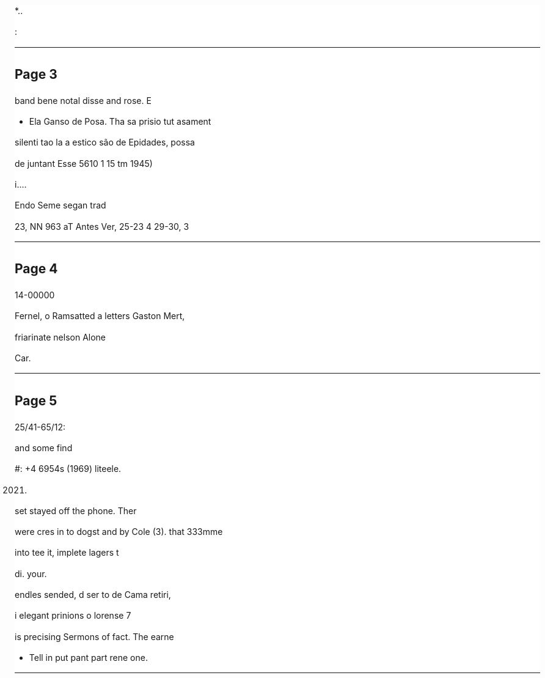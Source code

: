 *..

:

---

## Page 3

band bene notal disse and rose. E

- Ela Ganso de Posa. Tha sa prisio tut asament

silenti tao la a estico são de Epidades, possa

de juntant Esse 5610 1 15 tm 1945)

i....

Endo Seme segan trad

23, NN 963 aT Antes Ver, 25-23 4 29-30, 3

---

## Page 4

14-00000

Fernel, o Ramsatted a letters Gaston Mert,

friarinate nelson Alone

Car.

---

## Page 5

25/41-65/12:

and some find

#: +4 6954s (1969) liteele.

2021.

set stayed off the phone. Ther

were cres in to dogst and by Cole (3). that 333mme

into tee it, implete lagers t

di. your.

endles sended, d ser to de Cama retiri,

i elegant prinions o lorense 7

is precising Sermons of fact. The earne

- Tell in put pant part rene one.

---